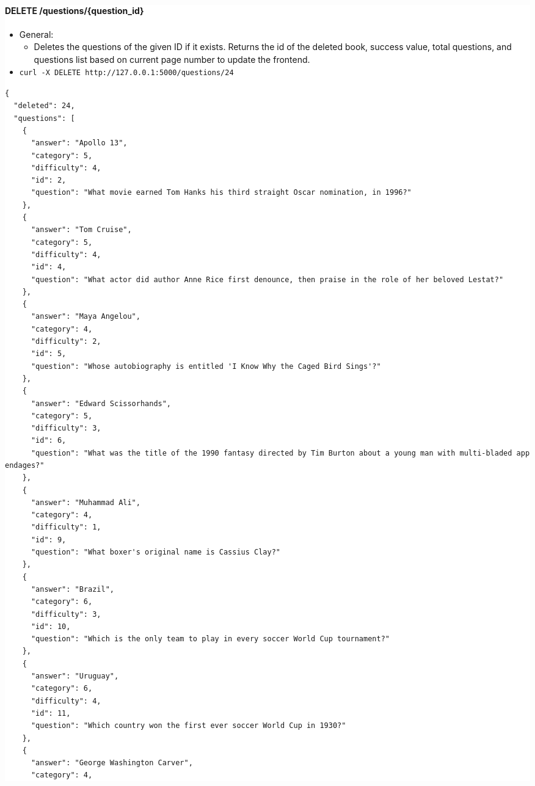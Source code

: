 
#### DELETE /questions/{question_id}
- General:
    - Deletes the questions of the given ID if it exists. Returns the id of the deleted book, success value, total questions, and questions list based on current page number to update the frontend. 
- `curl -X DELETE http://127.0.0.1:5000/questions/24`
```
{
  "deleted": 24,
  "questions": [
    {
      "answer": "Apollo 13",
      "category": 5,
      "difficulty": 4,
      "id": 2,
      "question": "What movie earned Tom Hanks his third straight Oscar nomination, in 1996?"
    },
    {
      "answer": "Tom Cruise",
      "category": 5,
      "difficulty": 4,
      "id": 4,
      "question": "What actor did author Anne Rice first denounce, then praise in the role of her beloved Lestat?"
    },
    {
      "answer": "Maya Angelou",
      "category": 4,
      "difficulty": 2,
      "id": 5,
      "question": "Whose autobiography is entitled 'I Know Why the Caged Bird Sings'?"
    },
    {
      "answer": "Edward Scissorhands",
      "category": 5,
      "difficulty": 3,
      "id": 6,
      "question": "What was the title of the 1990 fantasy directed by Tim Burton about a young man with multi-bladed appendages?"
    },
    {
      "answer": "Muhammad Ali",
      "category": 4,
      "difficulty": 1,
      "id": 9,
      "question": "What boxer's original name is Cassius Clay?"
    },
    {
      "answer": "Brazil",
      "category": 6,
      "difficulty": 3,
      "id": 10,
      "question": "Which is the only team to play in every soccer World Cup tournament?"
    },
    {
      "answer": "Uruguay",
      "category": 6,
      "difficulty": 4,
      "id": 11,
      "question": "Which country won the first ever soccer World Cup in 1930?"
    },
    {
      "answer": "George Washington Carver",
      "category": 4,
```